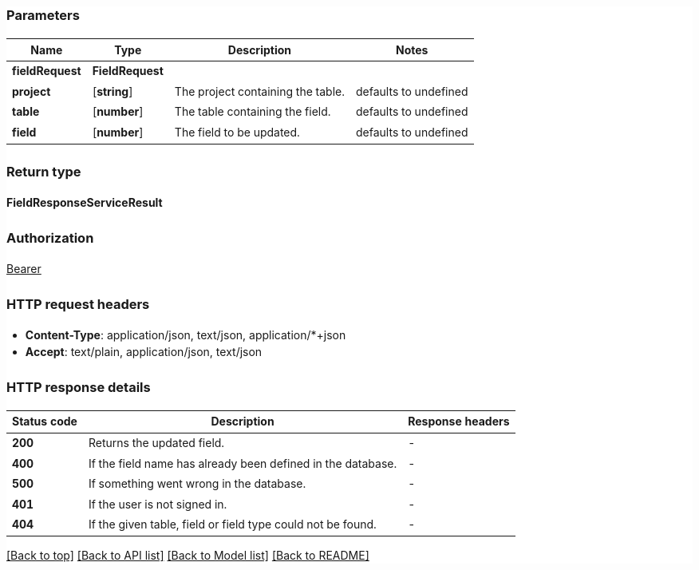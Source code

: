 ```typescript
```


### Parameters

Name | Type | Description  | Notes
------------- | ------------- | ------------- | -------------
 **fieldRequest** | **FieldRequest**|  |
 **project** | [**string**] | The project containing the table. | defaults to undefined
 **table** | [**number**] | The table containing the field. | defaults to undefined
 **field** | [**number**] | The field to be updated. | defaults to undefined


### Return type

**FieldResponseServiceResult**

### Authorization

[Bearer](README.md#Bearer)

### HTTP request headers

 - **Content-Type**: application/json, text/json, application/*+json
 - **Accept**: text/plain, application/json, text/json


### HTTP response details
| Status code | Description | Response headers |
|-------------|-------------|------------------|
**200** | Returns the updated field. |  -  |
**400** | If the field name has already been defined in the database. |  -  |
**500** | If something went wrong in the database. |  -  |
**401** | If the user is not signed in. |  -  |
**404** | If the given table, field or field type could not be found. |  -  |

[[Back to top]](#) [[Back to API list]](README.md#documentation-for-api-endpoints) [[Back to Model list]](README.md#documentation-for-models) [[Back to README]](README.md)


